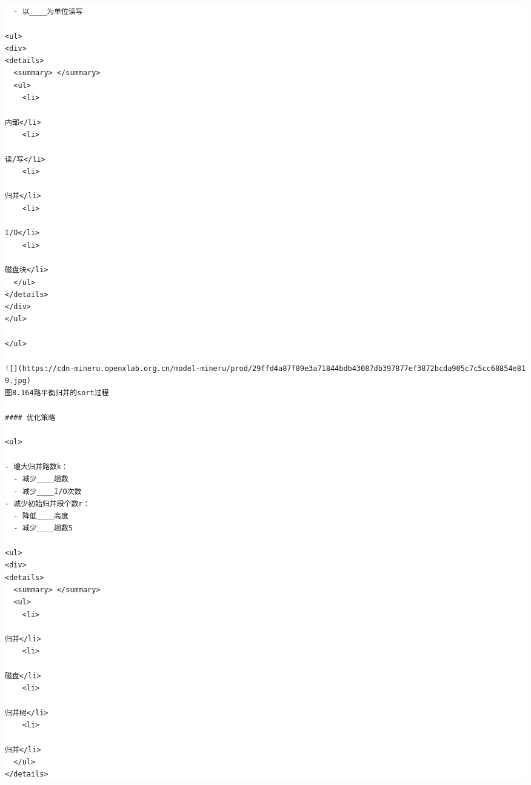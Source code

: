 ```
  - 以____为单位读写

<ul>
<div>
<details>
  <summary> </summary>
  <ul>
    <li>

内部</li>
    <li>

读/写</li>
    <li>

归并</li>
    <li>

I/O</li>
    <li>

磁盘块</li>
  </ul>
</details>
</div>
</ul>

</ul>

![](https://cdn-mineru.openxlab.org.cn/model-mineru/prod/29ffd4a87f89e3a71844bdb43087db397877ef3872bcda905c7c5cc68854e819.jpg)  
图8.164路平衡归并的sort过程  

#### 优化策略

<ul>

- 增大归并路数k：
  - 减少____趟数
  - 减少____I/O次数
- 减少初始归并段个数r：
  - 降低____高度
  - 减少____趟数S

<ul>
<div>
<details>
  <summary> </summary>
  <ul>
    <li>

归并</li>
    <li>

磁盘</li>
    <li>

归并树</li>
    <li>

归并</li>
  </ul>
</details>
```